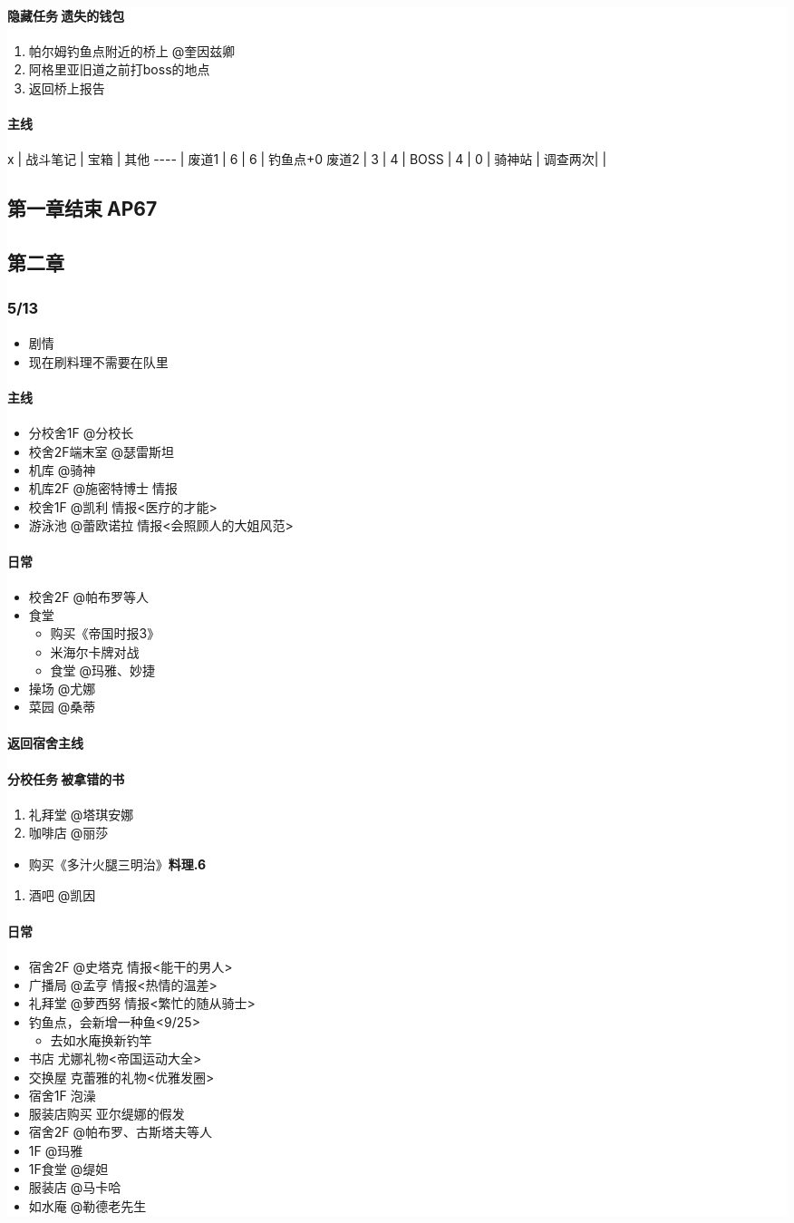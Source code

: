 #### 隐藏任务 遗失的钱包
1. 帕尔姆钓鱼点附近的桥上 @奎因兹卿
1. 阿格里亚旧道之前打boss的地点
1. 返回桥上报告

#### 主线

x | 战斗笔记 | 宝箱 | 其他
---- |
废道1 | 6 | 6 | 钓鱼点+0
废道2 | 3 | 4 |
BOSS | 4 | 0 |
骑神站 | 调查两次| |

## 第一章结束 AP67

## 第二章

### 5/13
- 剧情
- 现在刷料理不需要在队里

#### 主线
- 分校舍1F @分校长
- 校舍2F端末室 @瑟雷斯坦
- 机库 @骑神
- 机库2F @施密特博士 情报
- 校舍1F @凯利 情报<医疗的才能>
- 游泳池 @蕾欧诺拉 情报<会照顾人的大姐风范>

#### 日常
- 校舍2F @帕布罗等人
- 食堂
  - 购买《帝国时报3》
  - 米海尔卡牌对战
  - 食堂  @玛雅、妙捷
- 操场 @尤娜
- 菜园 @桑蒂

#### 返回宿舍主线

#### 分校任务 被拿错的书
1. 礼拜堂 @塔琪安娜
1. 咖啡店 @丽莎
  - 购买《多汁火腿三明治》**料理.6**
1. 酒吧 @凯因


#### 日常
- 宿舍2F @史塔克 情报<能干的男人>
- 广播局 @孟亨 情报<热情的温差>
- 礼拜堂 @萝西努 情报<繁忙的随从骑士>
- 钓鱼点，会新增一种鱼<9/25>
  - 去如水庵换新钓竿
- 书店 尤娜礼物<帝国运动大全>
- 交换屋 克蕾雅的礼物<优雅发圈>
- 宿舍1F 泡澡
- 服装店购买 亚尔缇娜的假发
- 宿舍2F  @帕布罗、古斯塔夫等人
- 1F @玛雅
- 1F食堂 @缇妲
- 服装店 @马卡哈
- 如水庵 @勒德老先生
